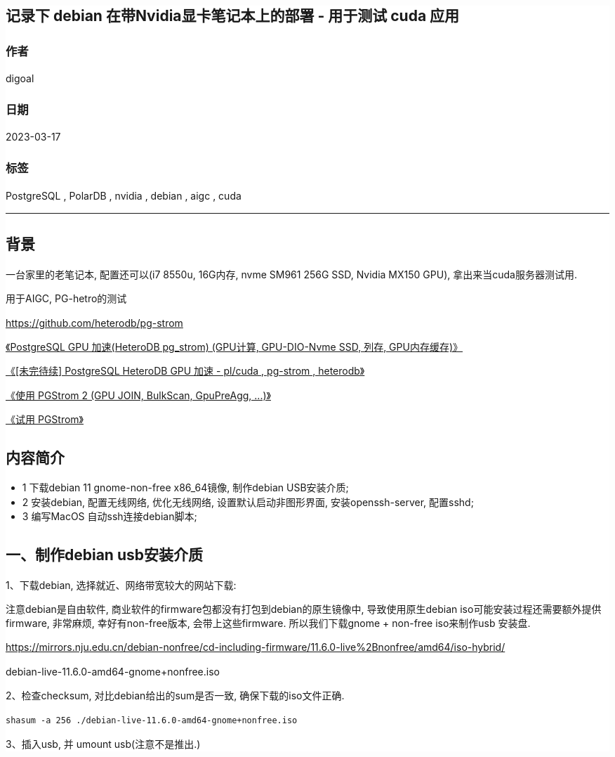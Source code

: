 ## 记录下 debian 在带Nvidia显卡笔记本上的部署 - 用于测试 cuda 应用  
                                                                      
### 作者                                                
digoal                                                
                                                
### 日期                                                
2023-03-17                                            
                                                
### 标签                                                
PostgreSQL , PolarDB , nvidia , debian , aigc , cuda               
                                                
----                                                
                                                
## 背景   
一台家里的老笔记本, 配置还可以(i7 8550u, 16G内存, nvme SM961 256G SSD, Nvidia MX150 GPU), 拿出来当cuda服务器测试用.    
  
用于AIGC, PG-hetro的测试  
  
https://github.com/heterodb/pg-strom    
  
[《PostgreSQL GPU 加速(HeteroDB pg_strom) (GPU计算, GPU-DIO-Nvme SSD, 列存, GPU内存缓存)》](../201806/20180602_02.md)  
  
[《[未完待续] PostgreSQL HeteroDB GPU 加速 - pl/cuda , pg-strom , heterodb》](../201803/20180310_09.md)  
  
[《使用 PGStrom 2 (GPU JOIN, BulkScan, GpuPreAgg, ...)》](../201508/20150831_01.md)  
  
[《试用 PGStrom》](../201508/20150814_02.md)  
    
## 内容简介
- 1 下载debian 11 gnome-non-free x86_64镜像, 制作debian USB安装介质;    
- 2 安装debian, 配置无线网络, 优化无线网络, 设置默认启动非图形界面, 安装openssh-server, 配置sshd;     
- 3 编写MacOS 自动ssh连接debian脚本;    
    
    
## 一、制作debian usb安装介质    
    
1、下载debian, 选择就近、网络带宽较大的网站下载:    
  
注意debian是自由软件, 商业软件的firmware包都没有打包到debian的原生镜像中, 导致使用原生debian iso可能安装过程还需要额外提供firmware, 非常麻烦, 幸好有non-free版本, 会带上这些firmware. 所以我们下载gnome + non-free iso来制作usb 安装盘.   
    
https://mirrors.nju.edu.cn/debian-nonfree/cd-including-firmware/11.6.0-live%2Bnonfree/amd64/iso-hybrid/  
  
debian-live-11.6.0-amd64-gnome+nonfree.iso  
      
2、检查checksum, 对比debian给出的sum是否一致, 确保下载的iso文件正确.     
    
```    
shasum -a 256 ./debian-live-11.6.0-amd64-gnome+nonfree.iso  
```    
    
3、插入usb, 并 umount usb(注意不是推出.)  
    